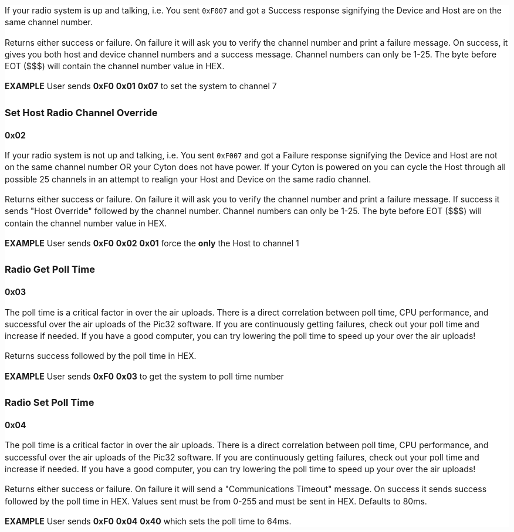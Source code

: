If your radio system is up and talking, i.e. You sent `0xF007` and got a Success response signifying the Device and Host are on the same channel number.

Returns either success or failure. On failure it will ask you to verify the channel number and print a failure message. On success, it gives you both host and device channel numbers and a success message. Channel numbers can only be 1-25. The byte before EOT ($$$) will contain the channel number value in HEX.

**EXAMPLE**
User sends **0xF0** **0x01** **0x07** to set the system to channel 7

### Set Host Radio Channel Override

**0x02**

If your radio system is not up and talking, i.e. You sent `0xF007` and got a Failure response signifying the Device and Host are not on the same channel number OR your Cyton does not have power. If your Cyton is powered on you can cycle the Host through all possible 25 channels in an attempt to realign your Host and Device on the same radio channel.

Returns either success or failure. On failure it will ask you to verify the channel number and print a failure message. If success it sends "Host Override" followed by the channel number. Channel numbers can only be 1-25. The byte before EOT ($$$) will contain the channel number value in HEX.

**EXAMPLE**
User sends **0xF0** **0x02** **0x01** force the **only** the Host to channel 1

### Radio Get Poll Time

**0x03**

The poll time is a critical factor in over the air uploads. There is a direct correlation between poll time, CPU performance, and successful over the air uploads of the Pic32 software. If you are continuously getting failures, check out your poll time and increase if needed. If you have a good computer, you can try lowering the poll time to speed up your over the air uploads!

Returns success followed by the poll time in HEX.

**EXAMPLE**
User sends **0xF0** **0x03** to get the system to poll time number

### Radio Set Poll Time

**0x04**

The poll time is a critical factor in over the air uploads. There is a direct correlation between poll time, CPU performance, and successful over the air uploads of the Pic32 software. If you are continuously getting failures, check out your poll time and increase if needed. If you have a good computer, you can try lowering the poll time to speed up your over the air uploads!

Returns either success or failure. On failure it will send a "Communications Timeout" message. On success it sends success followed by the poll time in HEX. Values sent must be from 0-255 and must be sent in HEX. Defaults to 80ms.

**EXAMPLE**
User sends **0xF0** **0x04** **0x40** which sets the poll time to 64ms.
